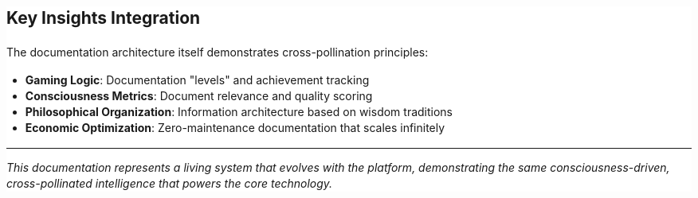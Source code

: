 ## Key Insights Integration

The documentation architecture itself demonstrates cross-pollination principles:

- **Gaming Logic**: Documentation "levels" and achievement tracking
- **Consciousness Metrics**: Document relevance and quality scoring
- **Philosophical Organization**: Information architecture based on wisdom traditions
- **Economic Optimization**: Zero-maintenance documentation that scales infinitely

---

*This documentation represents a living system that evolves with the platform, demonstrating the same consciousness-driven, cross-pollinated intelligence that powers the core technology.*
